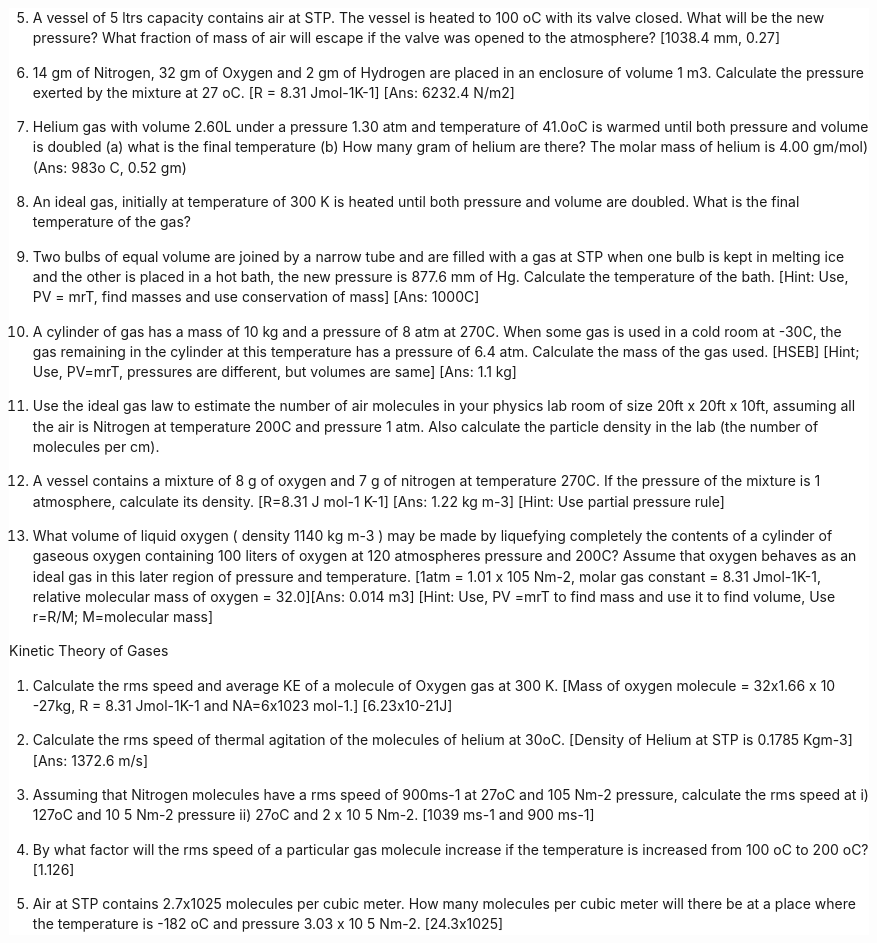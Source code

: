 5.  A vessel of 5 ltrs capacity contains air at STP. The vessel is heated to 100 oC with its valve closed. What will be the new pressure? What fraction of mass of air will escape if the valve was opened to the atmosphere? [1038.4 mm, 0.27]
    
6.  14 gm of Nitrogen, 32 gm of Oxygen and 2 gm of Hydrogen are placed in an enclosure of volume 1 m3. Calculate the pressure exerted by the mixture at 27 oC. [R = 8.31 Jmol-1K-1] [Ans: 6232.4 N/m2]
    
7.  Helium gas with volume 2.60L under a pressure 1.30 atm and temperature of 41.0oC is warmed until both pressure and volume is doubled (a) what is the final temperature (b) How many gram of helium are there? The molar mass of helium is 4.00 gm/mol) (Ans: 983o C, 0.52 gm)
    
8.  An ideal gas, initially at temperature of 300 K is heated until both pressure and volume are doubled. What is the final temperature of the gas?
    
9.  Two bulbs of equal volume are joined by a narrow tube and are filled with a gas at STP when one bulb is kept in melting ice and the other is placed in a hot bath, the new pressure is 877.6 mm of Hg. Calculate the temperature of the bath. [Hint: Use, PV = mrT, find masses and use conservation of mass] [Ans: 1000C]
    
10.  A cylinder of gas has a mass of 10 kg and a pressure of 8 atm at 270C. When some gas is used in a cold room at -30C, the gas remaining in the cylinder at this temperature has a pressure of 6.4 atm. Calculate the mass of the gas used. [HSEB] [Hint; Use, PV=mrT, pressures are different, but volumes are same] [Ans: 1.1 kg]
    
11.  Use the ideal gas law to estimate the number of air molecules in your physics lab room of size 20ft x 20ft x 10ft, assuming all the air is Nitrogen at temperature 200C and pressure 1 atm. Also calculate the particle density in the lab (the number of molecules per cm).
    
12.  A vessel contains a mixture of 8 g of oxygen and 7 g of nitrogen at temperature 270C. If the pressure of the mixture is 1 atmosphere, calculate its density. [R=8.31 J mol-1 K-1] [Ans: 1.22 kg m-3] [Hint: Use partial pressure rule]
    
13.  What volume of liquid oxygen ( density 1140 kg m-3 ) may be made by liquefying completely the contents of a cylinder of gaseous oxygen containing 100 liters of oxygen at 120 atmospheres pressure and 200C? Assume that oxygen behaves as an ideal gas in this later region of pressure and temperature. [1atm = 1.01 x 105 Nm-2, molar gas constant = 8.31 Jmol-1K-1, relative molecular mass of oxygen = 32.0][Ans: 0.014 m3] [Hint: Use, PV =mrT to find mass and use it to find volume, Use r=R/M; M=molecular mass]
    

  

Kinetic Theory of Gases

  

1.  Calculate the rms speed and average KE of a molecule of Oxygen gas at 300 K. [Mass of oxygen molecule = 32x1.66 x 10 -27kg, R = 8.31 Jmol-1K-1 and NA=6x1023 mol-1.] [6.23x10-21J]
    
2.  Calculate the rms speed of thermal agitation of the molecules of helium at 30oC. [Density of Helium at STP is 0.1785 Kgm-3] [Ans: 1372.6 m/s]
    
3.  Assuming that Nitrogen molecules have a rms speed of 900ms-1 at 27oC and 105 Nm-2 pressure, calculate the rms speed at i) 127oC and 10 5 Nm-2 pressure ii) 27oC and 2 x 10 5 Nm-2. [1039 ms-1 and 900 ms-1]
    
4.  By what factor will the rms speed of a particular gas molecule increase if the temperature is increased from 100 oC to 200 oC? [1.126]
    
5.  Air at STP contains 2.7x1025 molecules per cubic meter. How many molecules per cubic meter will there be at a place where the temperature is -182 oC and pressure 3.03 x 10 5 Nm-2. [24.3x1025]
    